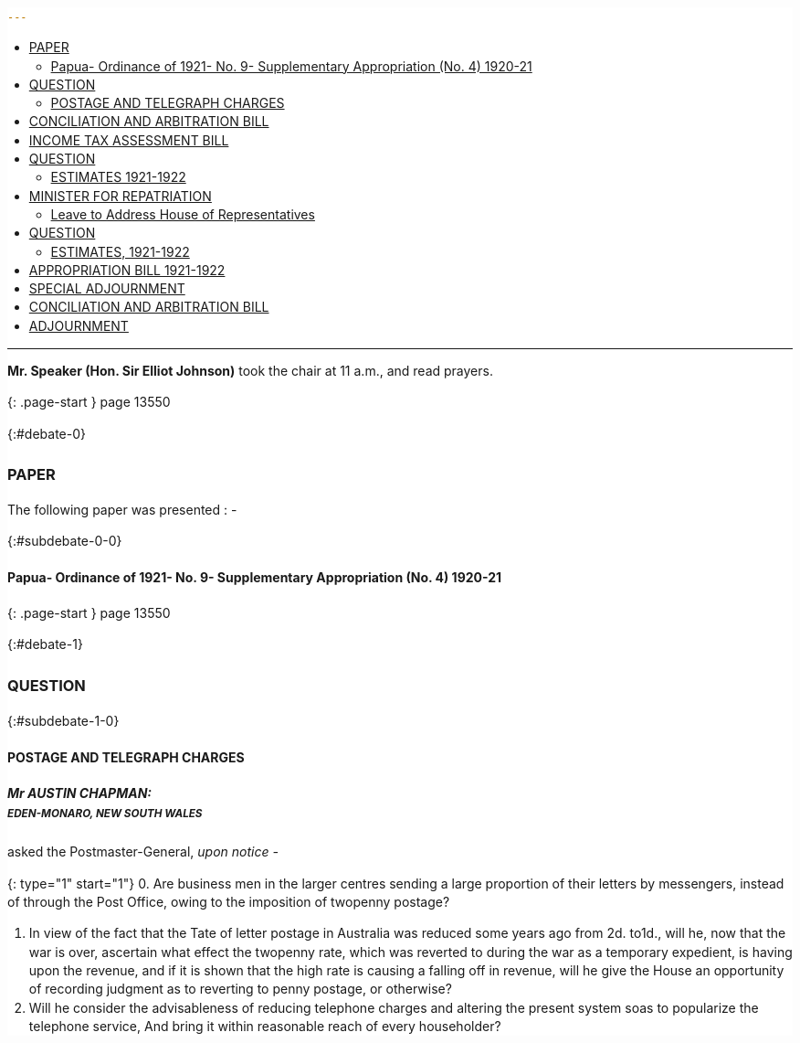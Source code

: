 ```yaml
---
```


* [PAPER](#debate-0)
    * [Papua- Ordinance of 1921- No. 9- Supplementary Appropriation (No. 4) 1920-21](#subdebate-0-0)
* [QUESTION](#debate-1)
    * [POSTAGE AND TELEGRAPH CHARGES](#subdebate-1-0)
* [CONCILIATION AND ARBITRATION BILL](#debate-2)
* [INCOME TAX ASSESSMENT BILL](#debate-3)
* [QUESTION](#debate-4)
    * [ESTIMATES 1921-1922](#subdebate-4-0)
* [MINISTER FOR REPATRIATION](#debate-5)
    * [Leave to Address House of Representatives](#subdebate-5-0)
* [QUESTION](#debate-6)
    * [ESTIMATES, 1921-1922](#subdebate-6-0)
* [APPROPRIATION BILL 1921-1922](#debate-7)
* [SPECIAL ADJOURNMENT](#debate-8)
* [CONCILIATION AND ARBITRATION BILL](#debate-9)
* [ADJOURNMENT](#debate-10)


----


 **Mr. Speaker (Hon. Sir Elliot Johnson)** took the chair at 11 a.m., and read prayers. 

{: .page-start }
page 13550

{:#debate-0}
### PAPER

The following paper was presented : - 

{:#subdebate-0-0}
#### Papua- Ordinance of 1921- No. 9- Supplementary Appropriation (No. 4) 1920-21

{: .page-start }
page 13550

{:#debate-1}
### QUESTION

{:#subdebate-1-0}
#### POSTAGE AND TELEGRAPH CHARGES

##### Mr AUSTIN CHAPMAN:<br><small class="text-muted">EDEN-MONARO, NEW SOUTH WALES</small>

asked the Postmaster-General,  *upon notice -* 

{: type="1" start="1"}
0. Are business men in the larger centres sending a large proportion of their letters by messengers, instead of through the Post Office, owing to the imposition of twopenny postage? 
1. In view of the fact that the Tate of letter postage in Australia was reduced some years ago from 2d. to1d., will he, now that the war is over, ascertain what effect the twopenny rate, which was reverted to during the war as a temporary expedient, is having upon the revenue, and if it is shown that the high rate is causing a falling off in revenue, will he give the House an opportunity of recording judgment as to reverting to penny postage, or otherwise? 
2. Will he consider the advisableness of reducing telephone charges and altering the present system soas to popularize the telephone service, And bring it within reasonable reach of every householder? 
